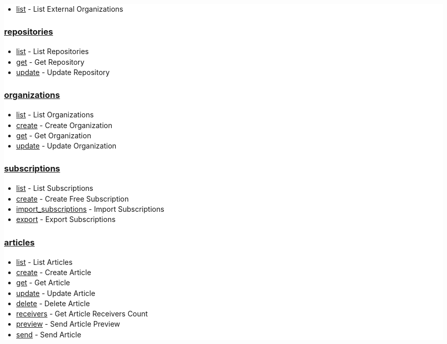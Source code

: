 * [list](https://github.com/polarsource/polar-python/blob/master/docs/sdks/externalorganizations/README.md#list) - List External Organizations

### [repositories](https://github.com/polarsource/polar-python/blob/master/docs/sdks/repositories/README.md)

* [list](https://github.com/polarsource/polar-python/blob/master/docs/sdks/repositories/README.md#list) - List Repositories
* [get](https://github.com/polarsource/polar-python/blob/master/docs/sdks/repositories/README.md#get) - Get Repository
* [update](https://github.com/polarsource/polar-python/blob/master/docs/sdks/repositories/README.md#update) - Update Repository

### [organizations](https://github.com/polarsource/polar-python/blob/master/docs/sdks/organizations/README.md)

* [list](https://github.com/polarsource/polar-python/blob/master/docs/sdks/organizations/README.md#list) - List Organizations
* [create](https://github.com/polarsource/polar-python/blob/master/docs/sdks/organizations/README.md#create) - Create Organization
* [get](https://github.com/polarsource/polar-python/blob/master/docs/sdks/organizations/README.md#get) - Get Organization
* [update](https://github.com/polarsource/polar-python/blob/master/docs/sdks/organizations/README.md#update) - Update Organization

### [subscriptions](https://github.com/polarsource/polar-python/blob/master/docs/sdks/subscriptions/README.md)

* [list](https://github.com/polarsource/polar-python/blob/master/docs/sdks/subscriptions/README.md#list) - List Subscriptions
* [create](https://github.com/polarsource/polar-python/blob/master/docs/sdks/subscriptions/README.md#create) - Create Free Subscription
* [import_subscriptions](https://github.com/polarsource/polar-python/blob/master/docs/sdks/subscriptions/README.md#import_subscriptions) - Import Subscriptions
* [export](https://github.com/polarsource/polar-python/blob/master/docs/sdks/subscriptions/README.md#export) - Export Subscriptions

### [articles](https://github.com/polarsource/polar-python/blob/master/docs/sdks/articles/README.md)

* [list](https://github.com/polarsource/polar-python/blob/master/docs/sdks/articles/README.md#list) - List Articles
* [create](https://github.com/polarsource/polar-python/blob/master/docs/sdks/articles/README.md#create) - Create Article
* [get](https://github.com/polarsource/polar-python/blob/master/docs/sdks/articles/README.md#get) - Get Article
* [update](https://github.com/polarsource/polar-python/blob/master/docs/sdks/articles/README.md#update) - Update Article
* [delete](https://github.com/polarsource/polar-python/blob/master/docs/sdks/articles/README.md#delete) - Delete Article
* [receivers](https://github.com/polarsource/polar-python/blob/master/docs/sdks/articles/README.md#receivers) - Get Article Receivers Count
* [preview](https://github.com/polarsource/polar-python/blob/master/docs/sdks/articles/README.md#preview) - Send Article Preview
* [send](https://github.com/polarsource/polar-python/blob/master/docs/sdks/articles/README.md#send) - Send Article
